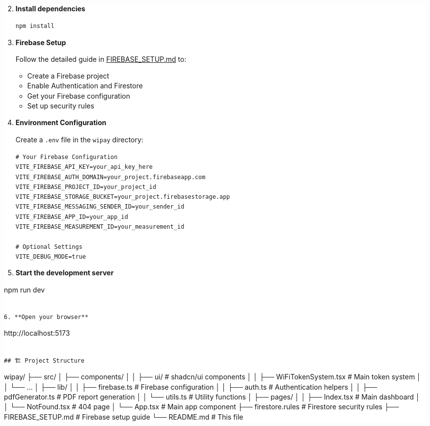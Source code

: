 2. **Install dependencies**
   ```bash
   npm install
   ```

3. **Firebase Setup**

   Follow the detailed guide in [FIREBASE_SETUP.md](./FIREBASE_SETUP.md) to:
   - Create a Firebase project
   - Enable Authentication and Firestore
   - Get your Firebase configuration
   - Set up security rules

4. **Environment Configuration**

   Create a `.env` file in the `wipay` directory:
   ```env
   # Your Firebase Configuration
   VITE_FIREBASE_API_KEY=your_api_key_here
   VITE_FIREBASE_AUTH_DOMAIN=your_project.firebaseapp.com
   VITE_FIREBASE_PROJECT_ID=your_project_id
   VITE_FIREBASE_STORAGE_BUCKET=your_project.firebasestorage.app
   VITE_FIREBASE_MESSAGING_SENDER_ID=your_sender_id
   VITE_FIREBASE_APP_ID=your_app_id
   VITE_FIREBASE_MEASUREMENT_ID=your_measurement_id

   # Optional Settings
   VITE_DEBUG_MODE=true
   ```

5. **Start the development server**
   ```bash
npm run dev
```

6. **Open your browser**
   ```
   http://localhost:5173
   ```

## 🏗️ Project Structure

```
wipay/
├── src/
│   ├── components/
│   │   ├── ui/              # shadcn/ui components
│   │   ├── WiFiTokenSystem.tsx  # Main token system
│   │   └── ...
│   ├── lib/
│   │   ├── firebase.ts      # Firebase configuration
│   │   ├── auth.ts          # Authentication helpers
│   │   ├── pdfGenerator.ts  # PDF report generation
│   │   └── utils.ts         # Utility functions
│   ├── pages/
│   │   ├── Index.tsx        # Main dashboard
│   │   └── NotFound.tsx     # 404 page
│   └── App.tsx              # Main app component
├── firestore.rules          # Firestore security rules
├── FIREBASE_SETUP.md        # Firebase setup guide
└── README.md                # This file
```
